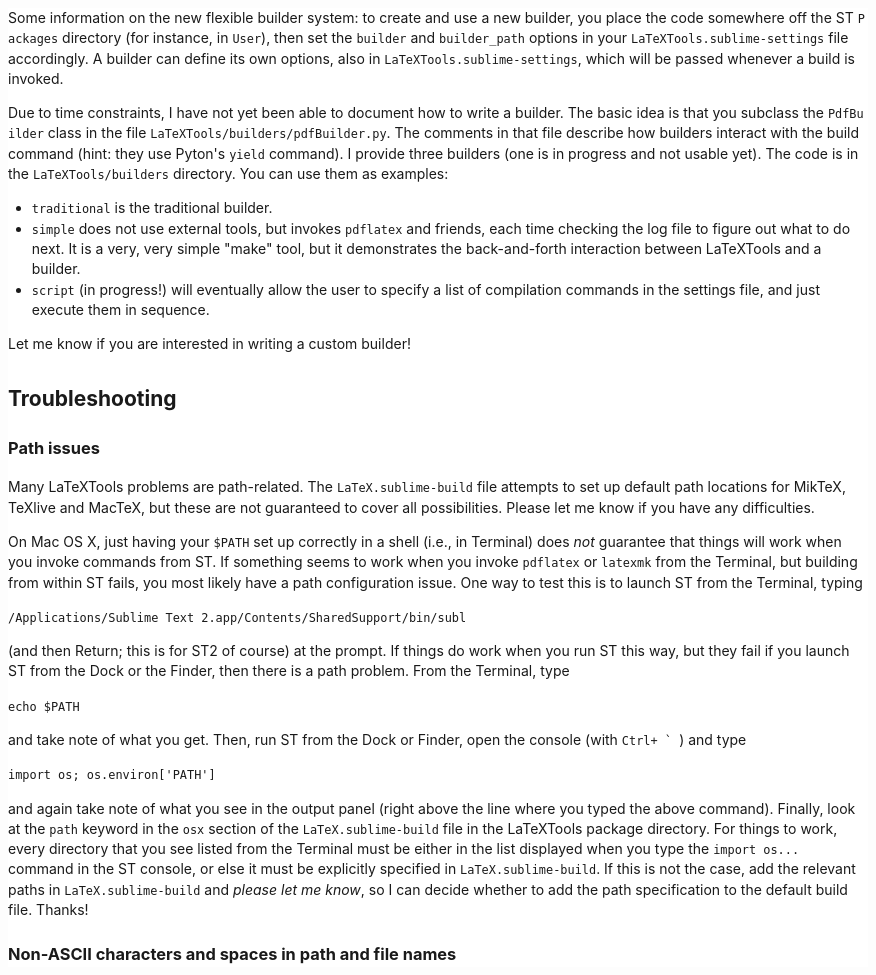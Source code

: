 Some information on the new flexible builder system: to create and use a new builder, you place the code somewhere off the ST `Packages` directory (for instance, in `User`), then set the `builder` and `builder_path` options in your `LaTeXTools.sublime-settings` file accordingly. A builder can define its own options, also in `LaTeXTools.sublime-settings`, which will be passed whenever a build is invoked.

Due to time constraints, I have not yet been able to document how to write a builder. The basic idea is that you subclass the `PdfBuilder` class in the file `LaTeXTools/builders/pdfBuilder.py`. The comments in that file describe how builders interact with the build command (hint: they use Pyton's `yield` command). I provide three builders (one is in progress and not usable yet). The code is in the `LaTeXTools/builders` directory. You can use them as examples:
- `traditional` is the traditional builder. 
- `simple` does not use external tools, but invokes `pdflatex` and friends, each time checking the log file to figure out what to do next. It is a very, very simple "make" tool, but it demonstrates the back-and-forth interaction between LaTeXTools and a builder.
- `script` (in progress!) will eventually allow the user to specify a list of compilation commands in the settings file, and just execute them in sequence. 

Let me know if you are interested in writing a custom builder!

Troubleshooting
---------------

### Path issues ###

Many LaTeXTools problems are path-related. The `LaTeX.sublime-build` file attempts to set up default path locations for MikTeX, TeXlive and MacTeX, but these are not guaranteed to cover all possibilities. Please let me know if you have any difficulties.

On Mac OS X, just having your `$PATH` set up correctly in a shell (i.e., in Terminal) does *not* guarantee that things will work when you invoke commands from ST. If something seems to work when you invoke `pdflatex` or `latexmk` from the Terminal, but building from within ST fails, you most likely have a path configuration issue. One way to test this is to launch ST from the Terminal, typing

	/Applications/Sublime Text 2.app/Contents/SharedSupport/bin/subl

(and then Return; this is for ST2 of course) at the prompt. If things do work when you run ST this way, but they fail if you launch ST from the Dock or the Finder, then there is a path problem. From the Terminal, type

	echo $PATH

and take note of what you get. Then, run ST from the Dock or Finder, open the console (with ``Ctrl+ ` ``) and type
	
	import os; os.environ['PATH']

and again take note of what you see in the output panel (right above the line where you typed the above command). Finally, look at the `path` keyword in the `osx` section of the `LaTeX.sublime-build` file in the LaTeXTools package directory. For things to work, every directory that you see listed from the Terminal must be either in the list displayed when you type the `import os...` command in the ST console, or else it must be explicitly specified in `LaTeX.sublime-build`. If this is not the case, add the relevant paths in `LaTeX.sublime-build` and *please let me know*, so I can decide whether to add the path specification to the default build file. Thanks!

### Non-ASCII characters and spaces in path and file names ###
